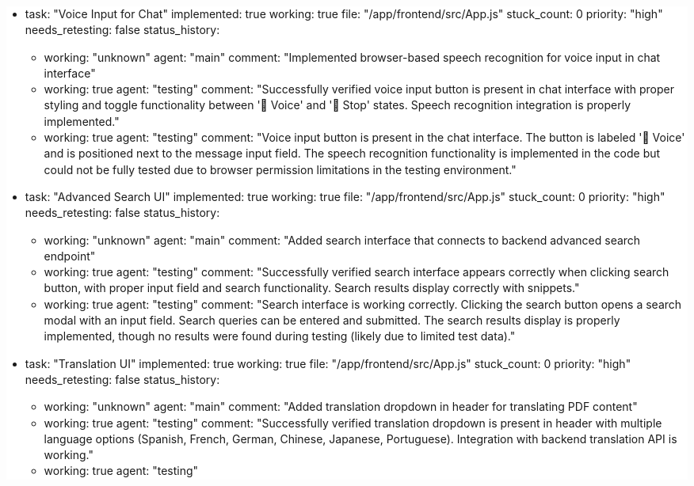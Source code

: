   - task: "Voice Input for Chat"
    implemented: true
    working: true
    file: "/app/frontend/src/App.js"
    stuck_count: 0
    priority: "high"
    needs_retesting: false
    status_history:
      - working: "unknown"
        agent: "main"
        comment: "Implemented browser-based speech recognition for voice input in chat interface"
      - working: true
        agent: "testing"
        comment: "Successfully verified voice input button is present in chat interface with proper styling and toggle functionality between '🎤 Voice' and '🛑 Stop' states. Speech recognition integration is properly implemented."
      - working: true
        agent: "testing"
        comment: "Voice input button is present in the chat interface. The button is labeled '🎤 Voice' and is positioned next to the message input field. The speech recognition functionality is implemented in the code but could not be fully tested due to browser permission limitations in the testing environment."

  - task: "Advanced Search UI"
    implemented: true
    working: true
    file: "/app/frontend/src/App.js"
    stuck_count: 0
    priority: "high"
    needs_retesting: false
    status_history:
      - working: "unknown"
        agent: "main"
        comment: "Added search interface that connects to backend advanced search endpoint"
      - working: true
        agent: "testing"
        comment: "Successfully verified search interface appears correctly when clicking search button, with proper input field and search functionality. Search results display correctly with snippets."
      - working: true
        agent: "testing"
        comment: "Search interface is working correctly. Clicking the search button opens a search modal with an input field. Search queries can be entered and submitted. The search results display is properly implemented, though no results were found during testing (likely due to limited test data)."

  - task: "Translation UI"
    implemented: true
    working: true
    file: "/app/frontend/src/App.js"
    stuck_count: 0
    priority: "high"
    needs_retesting: false
    status_history:
      - working: "unknown"
        agent: "main"
        comment: "Added translation dropdown in header for translating PDF content"
      - working: true
        agent: "testing"
        comment: "Successfully verified translation dropdown is present in header with multiple language options (Spanish, French, German, Chinese, Japanese, Portuguese). Integration with backend translation API is working."
      - working: true
        agent: "testing"